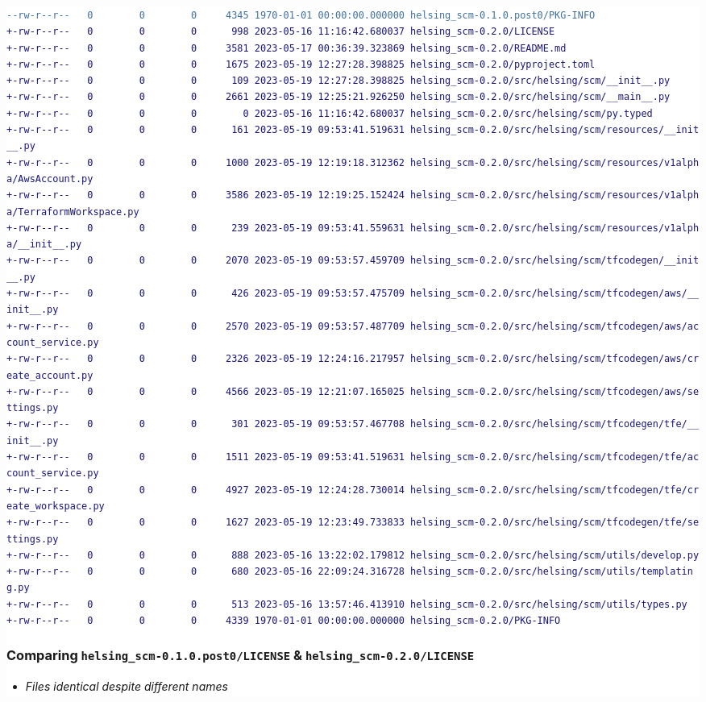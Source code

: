 ```diff
--rw-r--r--   0        0        0     4345 1970-01-01 00:00:00.000000 helsing_scm-0.1.0.post0/PKG-INFO
+-rw-r--r--   0        0        0      998 2023-05-16 11:16:42.680037 helsing_scm-0.2.0/LICENSE
+-rw-r--r--   0        0        0     3581 2023-05-17 00:36:39.323869 helsing_scm-0.2.0/README.md
+-rw-r--r--   0        0        0     1675 2023-05-19 12:27:28.398825 helsing_scm-0.2.0/pyproject.toml
+-rw-r--r--   0        0        0      109 2023-05-19 12:27:28.398825 helsing_scm-0.2.0/src/helsing/scm/__init__.py
+-rw-r--r--   0        0        0     2661 2023-05-19 12:25:21.926250 helsing_scm-0.2.0/src/helsing/scm/__main__.py
+-rw-r--r--   0        0        0        0 2023-05-16 11:16:42.680037 helsing_scm-0.2.0/src/helsing/scm/py.typed
+-rw-r--r--   0        0        0      161 2023-05-19 09:53:41.519631 helsing_scm-0.2.0/src/helsing/scm/resources/__init__.py
+-rw-r--r--   0        0        0     1000 2023-05-19 12:19:18.312362 helsing_scm-0.2.0/src/helsing/scm/resources/v1alpha/AwsAccount.py
+-rw-r--r--   0        0        0     3586 2023-05-19 12:19:25.152424 helsing_scm-0.2.0/src/helsing/scm/resources/v1alpha/TerraformWorkspace.py
+-rw-r--r--   0        0        0      239 2023-05-19 09:53:41.559631 helsing_scm-0.2.0/src/helsing/scm/resources/v1alpha/__init__.py
+-rw-r--r--   0        0        0     2070 2023-05-19 09:53:57.459709 helsing_scm-0.2.0/src/helsing/scm/tfcodegen/__init__.py
+-rw-r--r--   0        0        0      426 2023-05-19 09:53:57.475709 helsing_scm-0.2.0/src/helsing/scm/tfcodegen/aws/__init__.py
+-rw-r--r--   0        0        0     2570 2023-05-19 09:53:57.487709 helsing_scm-0.2.0/src/helsing/scm/tfcodegen/aws/account_service.py
+-rw-r--r--   0        0        0     2326 2023-05-19 12:24:16.217957 helsing_scm-0.2.0/src/helsing/scm/tfcodegen/aws/create_account.py
+-rw-r--r--   0        0        0     4566 2023-05-19 12:21:07.165025 helsing_scm-0.2.0/src/helsing/scm/tfcodegen/aws/settings.py
+-rw-r--r--   0        0        0      301 2023-05-19 09:53:57.467708 helsing_scm-0.2.0/src/helsing/scm/tfcodegen/tfe/__init__.py
+-rw-r--r--   0        0        0     1511 2023-05-19 09:53:41.519631 helsing_scm-0.2.0/src/helsing/scm/tfcodegen/tfe/account_service.py
+-rw-r--r--   0        0        0     4927 2023-05-19 12:24:28.730014 helsing_scm-0.2.0/src/helsing/scm/tfcodegen/tfe/create_workspace.py
+-rw-r--r--   0        0        0     1627 2023-05-19 12:23:49.733833 helsing_scm-0.2.0/src/helsing/scm/tfcodegen/tfe/settings.py
+-rw-r--r--   0        0        0      888 2023-05-16 13:22:02.179812 helsing_scm-0.2.0/src/helsing/scm/utils/develop.py
+-rw-r--r--   0        0        0      680 2023-05-16 22:09:24.316728 helsing_scm-0.2.0/src/helsing/scm/utils/templating.py
+-rw-r--r--   0        0        0      513 2023-05-16 13:57:46.413910 helsing_scm-0.2.0/src/helsing/scm/utils/types.py
+-rw-r--r--   0        0        0     4339 1970-01-01 00:00:00.000000 helsing_scm-0.2.0/PKG-INFO
```

### Comparing `helsing_scm-0.1.0.post0/LICENSE` & `helsing_scm-0.2.0/LICENSE`

 * *Files identical despite different names*
